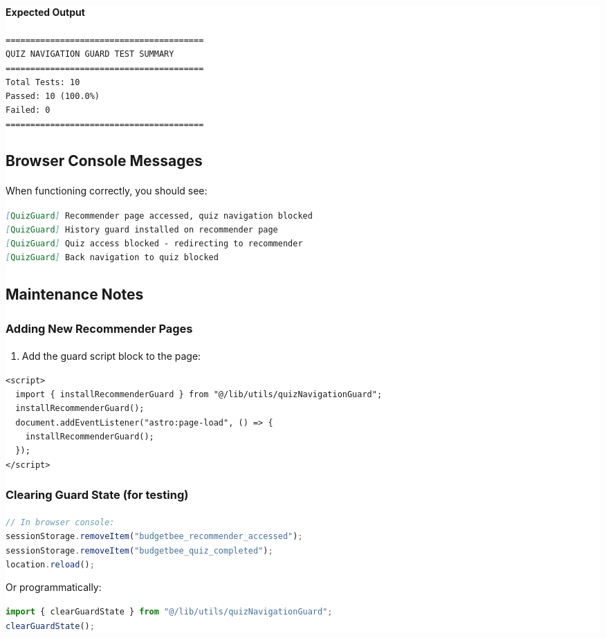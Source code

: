 #### Expected Output

```plaintext
========================================
QUIZ NAVIGATION GUARD TEST SUMMARY
========================================
Total Tests: 10
Passed: 10 (100.0%)
Failed: 0
========================================
```

## Browser Console Messages

When functioning correctly, you should see:

```markdown
[QuizGuard] Recommender page accessed, quiz navigation blocked
[QuizGuard] History guard installed on recommender page
[QuizGuard] Quiz access blocked - redirecting to recommender
[QuizGuard] Back navigation to quiz blocked
```

## Maintenance Notes

### Adding New Recommender Pages

1. Add the guard script block to the page:

```astro
<script>
  import { installRecommenderGuard } from "@/lib/utils/quizNavigationGuard";
  installRecommenderGuard();
  document.addEventListener("astro:page-load", () => {
    installRecommenderGuard();
  });
</script>
```

### Clearing Guard State (for testing)

```javascript
// In browser console:
sessionStorage.removeItem("budgetbee_recommender_accessed");
sessionStorage.removeItem("budgetbee_quiz_completed");
location.reload();
```

Or programmatically:

```typescript
import { clearGuardState } from "@/lib/utils/quizNavigationGuard";
clearGuardState();
```
